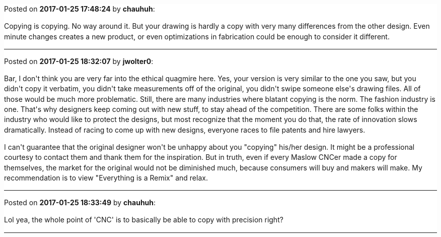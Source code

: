 Posted on **2017-01-25 17:48:24** by **chauhuh**:

Copying is copying. No way around it. But your drawing is hardly a copy with very many differences from the other design. Even minute changes creates a new product, or even optimizations in fabrication could be enough to consider it different.

---

Posted on **2017-01-25 18:32:07** by **jwolter0**:

Bar, I don't think you are very far into the ethical quagmire here.  Yes, your version is very similar to the one you saw, but you didn't copy it verbatim, you didn't take measurements off of the original, you didn't swipe someone else's drawing files.  All of those would be much more problematic.  Still, there are many industries where blatant copying is the norm.  The fashion industry is one.  That's why designers keep coming out with new stuff, to stay ahead of the competition.  There are some folks within the industry who would like to protect the designs, but most recognize that the moment you do that, the rate of innovation slows dramatically.  Instead of racing to come up with new designs, everyone races to file patents and hire lawyers.



I can't guarantee that the original designer won't be unhappy about you "copying" his/her design.  It might be a professional courtesy to contact them and thank them for the inspiration.  But in truth, even if every Maslow  CNCer made a copy for themselves, the market for the original would not be diminished much, because consumers will buy and makers will make.  My recommendation is to view "Everything is a Remix" and relax.

---

Posted on **2017-01-25 18:33:49** by **chauhuh**:

Lol yea, the whole point of 'CNC' is to basically be able to copy with precision right?

---


